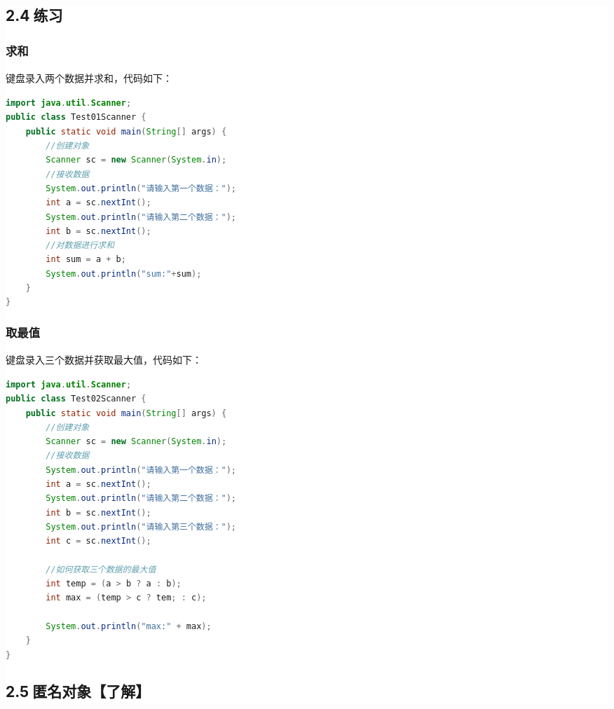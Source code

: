 ## 2.4 练习

### 求和

键盘录入两个数据并求和，代码如下：

```java
import java.util.Scanner;
public class Test01Scanner {
    public static void main(String[] args) {
        //创建对象
        Scanner sc = new Scanner(System.in);
        //接收数据
        System.out.println("请输入第一个数据：");
        int a = sc.nextInt();
        System.out.println("请输入第二个数据：");
        int b = sc.nextInt();
        //对数据进行求和
        int sum = a + b;
        System.out.println("sum:"+sum);
    }
}
```

### 取最值

键盘录入三个数据并获取最大值，代码如下：

```java
import java.util.Scanner;
public class Test02Scanner {
    public static void main(String[] args) {
        //创建对象
        Scanner sc = new Scanner(System.in);
        //接收数据
        System.out.println("请输入第一个数据：");
        int a = sc.nextInt();
        System.out.println("请输入第二个数据：");
        int b = sc.nextInt();
        System.out.println("请输入第三个数据：");
        int c = sc.nextInt();
        
        //如何获取三个数据的最大值
        int temp = (a > b ? a : b);
        int max = (temp > c ? tem; : c);
        
        System.out.println("max:" + max);
    }
}
```

## 2.5 匿名对象【了解】
